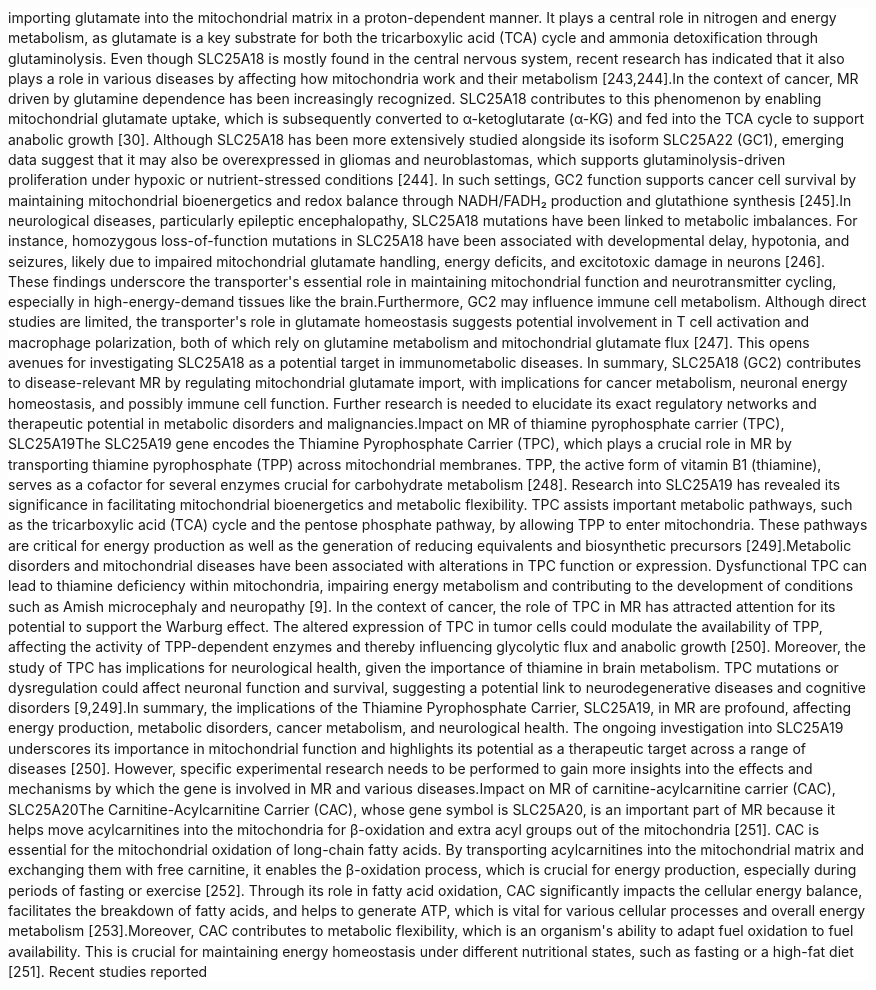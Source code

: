 importing glutamate into the mitochondrial matrix in a proton-dependent manner. It plays a central role in nitrogen and energy metabolism, as glutamate is a key substrate for both the tricarboxylic acid (TCA) cycle and ammonia detoxification through glutaminolysis. Even though SLC25A18 is mostly found in the central nervous system, recent research has indicated that it also plays a role in various diseases by affecting how mitochondria work and their metabolism [243,244].In the context of cancer, MR driven by glutamine dependence has been increasingly recognized. SLC25A18 contributes to this phenomenon by enabling mitochondrial glutamate uptake, which is subsequently converted to α-ketoglutarate (α-KG) and fed into the TCA cycle to support anabolic growth [30]. Although SLC25A18 has been more extensively studied alongside its isoform SLC25A22 (GC1), emerging data suggest that it may also be overexpressed in gliomas and neuroblastomas, which supports glutaminolysis-driven proliferation under hypoxic or nutrient-stressed conditions [244]. In such settings, GC2 function supports cancer cell survival by maintaining mitochondrial bioenergetics and redox balance through NADH/FADH₂ production and glutathione synthesis [245].In neurological diseases, particularly epileptic encephalopathy, SLC25A18 mutations have been linked to metabolic imbalances. For instance, homozygous loss-of-function mutations in SLC25A18 have been associated with developmental delay, hypotonia, and seizures, likely due to impaired mitochondrial glutamate handling, energy deficits, and excitotoxic damage in neurons [246]. These findings underscore the transporter's essential role in maintaining mitochondrial function and neurotransmitter cycling, especially in high-energy-demand tissues like the brain.Furthermore, GC2 may influence immune cell metabolism. Although direct studies are limited, the transporter's role in glutamate homeostasis suggests potential involvement in T cell activation and macrophage polarization, both of which rely on glutamine metabolism and mitochondrial glutamate flux [247]. This opens avenues for investigating SLC25A18 as a potential target in immunometabolic diseases. In summary, SLC25A18 (GC2) contributes to disease-relevant MR by regulating mitochondrial glutamate import, with implications for cancer metabolism, neuronal energy homeostasis, and possibly immune cell function. Further research is needed to elucidate its exact regulatory networks and therapeutic potential in metabolic disorders and malignancies.Impact on MR of thiamine pyrophosphate carrier (TPC), SLC25A19The SLC25A19 gene encodes the Thiamine Pyrophosphate Carrier (TPC), which plays a crucial role in MR by transporting thiamine pyrophosphate (TPP) across mitochondrial membranes. TPP, the active form of vitamin B1 (thiamine), serves as a cofactor for several enzymes crucial for carbohydrate metabolism [248]. Research into SLC25A19 has revealed its significance in facilitating mitochondrial bioenergetics and metabolic flexibility. TPC assists important metabolic pathways, such as the tricarboxylic acid (TCA) cycle and the pentose phosphate pathway, by allowing TPP to enter mitochondria. These pathways are critical for energy production as well as the generation of reducing equivalents and biosynthetic precursors [249].Metabolic disorders and mitochondrial diseases have been associated with alterations in TPC function or expression. Dysfunctional TPC can lead to thiamine deficiency within mitochondria, impairing energy metabolism and contributing to the development of conditions such as Amish microcephaly and neuropathy [9]. In the context of cancer, the role of TPC in MR has attracted attention for its potential to support the Warburg effect. The altered expression of TPC in tumor cells could modulate the availability of TPP, affecting the activity of TPP-dependent enzymes and thereby influencing glycolytic flux and anabolic growth [250]. Moreover, the study of TPC has implications for neurological health, given the importance of thiamine in brain metabolism. TPC mutations or dysregulation could affect neuronal function and survival, suggesting a potential link to neurodegenerative diseases and cognitive disorders [9,249].In summary, the implications of the Thiamine Pyrophosphate Carrier, SLC25A19, in MR are profound, affecting energy production, metabolic disorders, cancer metabolism, and neurological health. The ongoing investigation into SLC25A19 underscores its importance in mitochondrial function and highlights its potential as a therapeutic target across a range of diseases [250]. However, specific experimental research needs to be performed to gain more insights into the effects and mechanisms by which the gene is involved in MR and various diseases.Impact on MR of carnitine-acylcarnitine carrier (CAC), SLC25A20The Carnitine-Acylcarnitine Carrier (CAC), whose gene symbol is SLC25A20, is an important part of MR because it helps move acylcarnitines into the mitochondria for β-oxidation and extra acyl groups out of the mitochondria [251]. CAC is essential for the mitochondrial oxidation of long-chain fatty acids. By transporting acylcarnitines into the mitochondrial matrix and exchanging them with free carnitine, it enables the β-oxidation process, which is crucial for energy production, especially during periods of fasting or exercise [252]. Through its role in fatty acid oxidation, CAC significantly impacts the cellular energy balance, facilitates the breakdown of fatty acids, and helps to generate ATP, which is vital for various cellular processes and overall energy metabolism [253].Moreover, CAC contributes to metabolic flexibility, which is an organism's ability to adapt fuel oxidation to fuel availability. This is crucial for maintaining energy homeostasis under different nutritional states, such as fasting or a high-fat diet [251]. Recent studies reported
